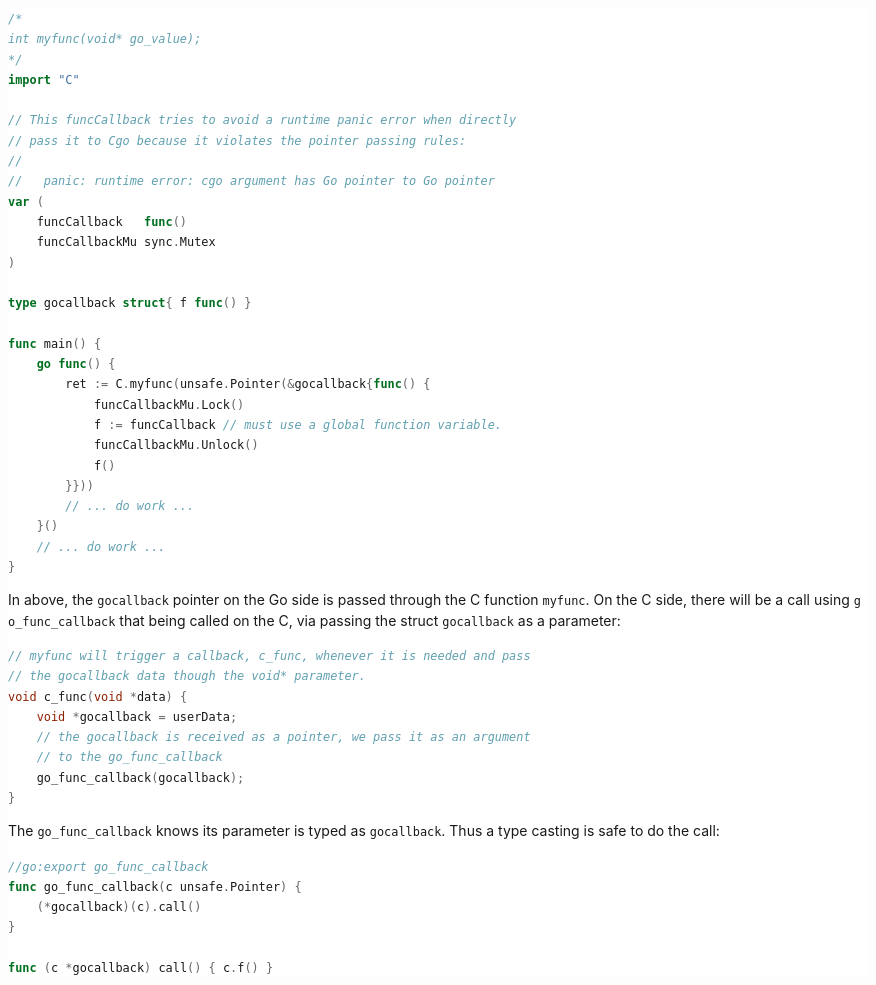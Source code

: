 
```go
/*
int myfunc(void* go_value);
*/
import "C"

// This funcCallback tries to avoid a runtime panic error when directly
// pass it to Cgo because it violates the pointer passing rules:
//
//   panic: runtime error: cgo argument has Go pointer to Go pointer
var (
	funcCallback   func()
	funcCallbackMu sync.Mutex
)

type gocallback struct{ f func() }

func main() {
	go func() {
		ret := C.myfunc(unsafe.Pointer(&gocallback{func() {
			funcCallbackMu.Lock()
			f := funcCallback // must use a global function variable.
			funcCallbackMu.Unlock()
			f()
		}}))
		// ... do work ...
	}()
	// ... do work ...
}
```

In above, the `gocallback` pointer on the Go side is passed through the  C function `myfunc`. On the C side, there will be a call using `go_func_callback` that being called on the C, via passing the struct `gocallback` as a parameter:

```c
// myfunc will trigger a callback, c_func, whenever it is needed and pass
// the gocallback data though the void* parameter.
void c_func(void *data) {
	void *gocallback = userData;
	// the gocallback is received as a pointer, we pass it as an argument
	// to the go_func_callback
	go_func_callback(gocallback);
}
```

The `go_func_callback` knows its parameter is typed as `gocallback`. Thus a type casting is safe to do the call:

```go
//go:export go_func_callback
func go_func_callback(c unsafe.Pointer) {
	(*gocallback)(c).call()
}

func (c *gocallback) call() { c.f() }
```
